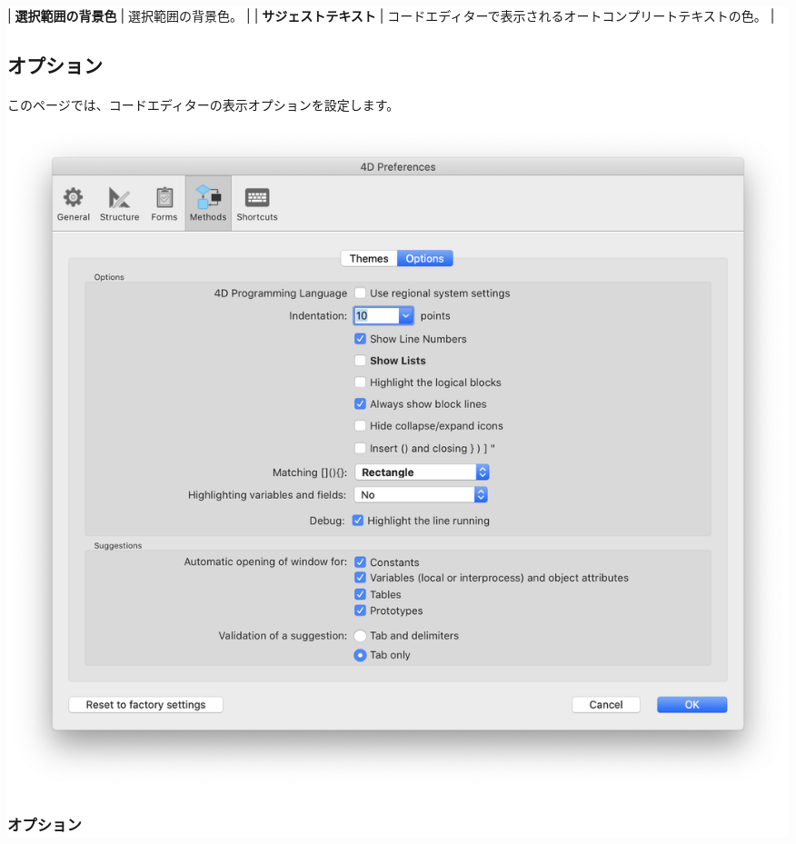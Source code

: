 | **選択範囲の背景色**         | 選択範囲の背景色。                                                                          |
| **サジェストテキスト**        | コードエディターで表示されるオートコンプリートテキストの色。                                                     |



## オプション


このページでは、コードエディターの表示オプションを設定します。

![](../assets/en/Preferences/options.png)


### オプション
